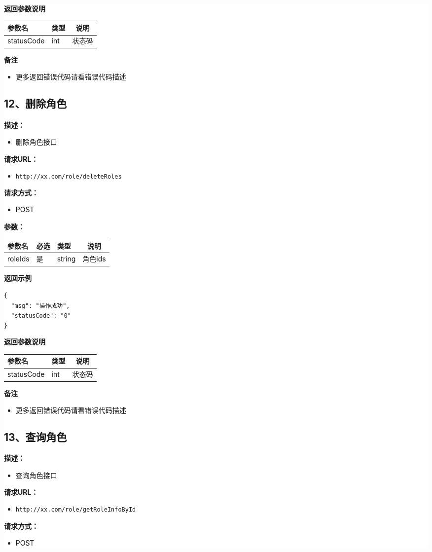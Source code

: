  **返回参数说明** 

|参数名|类型|说明|
|:-----  |:-----|-----                           |
| statusCode |int   |状态码  |

 **备注** 

- 更多返回错误代码请看错误代码描述

## 12、删除角色
**描述：** 

- 删除角色接口

**请求URL：** 
- ` http://xx.com/role/deleteRoles `
  
**请求方式：**
- POST 

**参数：** 

|参数名|必选|类型|说明|
|:----    |:---|:----- |-----   |
| roleIds |是  |string |角色ids   |

 **返回示例**

``` 
{
  "msg": "操作成功",
  "statusCode": "0"
}
```

 **返回参数说明** 

|参数名|类型|说明|
|:-----  |:-----|-----                           |
| statusCode |int   |状态码  |

 **备注** 

- 更多返回错误代码请看错误代码描述

## 13、查询角色
**描述：** 

- 查询角色接口

**请求URL：** 
- ` http://xx.com/role/getRoleInfoById `
  
**请求方式：**
- POST 
